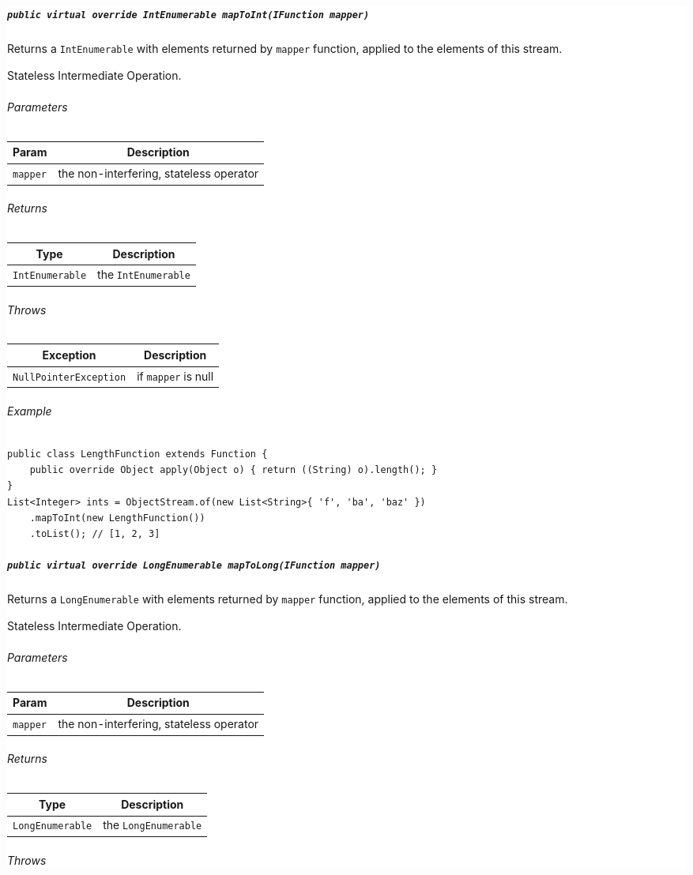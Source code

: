 ##### `public virtual override IntEnumerable mapToInt(IFunction mapper)`

Returns a `IntEnumerable` with elements returned by `mapper` function, applied to the elements of this stream. <p>Stateless Intermediate Operation.</p>

###### Parameters

|Param|Description|
|---|---|
|`mapper`|the non-interfering, stateless operator|

###### Returns

|Type|Description|
|---|---|
|`IntEnumerable`|the `IntEnumerable`|

###### Throws

|Exception|Description|
|---|---|
|`NullPointerException`|if `mapper` is null|

###### Example
```apex
public class LengthFunction extends Function {
    public override Object apply(Object o) { return ((String) o).length(); }
}
List<Integer> ints = ObjectStream.of(new List<String>{ 'f', 'ba', 'baz' })
    .mapToInt(new LengthFunction())
    .toList(); // [1, 2, 3]
```


##### `public virtual override LongEnumerable mapToLong(IFunction mapper)`

Returns a `LongEnumerable` with elements returned by `mapper` function, applied to the elements of this stream. <p>Stateless Intermediate Operation.</p>

###### Parameters

|Param|Description|
|---|---|
|`mapper`|the non-interfering, stateless operator|

###### Returns

|Type|Description|
|---|---|
|`LongEnumerable`|the `LongEnumerable`|

###### Throws
